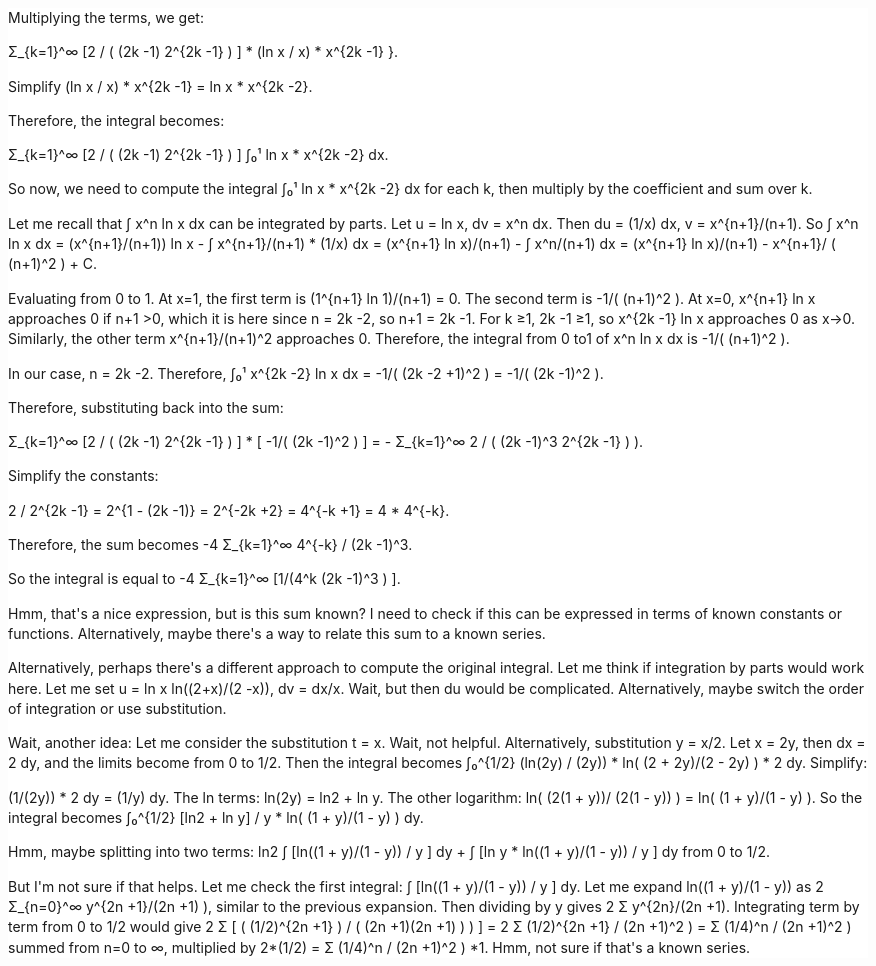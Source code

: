 Multiplying the terms, we get:

Σ_{k=1}^∞ [2 / ( (2k -1) 2^{2k -1} ) ] * (ln x / x) * x^{2k -1} }.

Simplify (ln x / x) * x^{2k -1} = ln x * x^{2k -2}.

Therefore, the integral becomes:

Σ_{k=1}^∞ [2 / ( (2k -1) 2^{2k -1} ) ] ∫₀¹ ln x * x^{2k -2} dx.

So now, we need to compute the integral ∫₀¹ ln x * x^{2k -2} dx for each k, then multiply by the coefficient and sum over k.

Let me recall that ∫ x^n ln x dx can be integrated by parts. Let u = ln x, dv = x^n dx. Then du = (1/x) dx, v = x^{n+1}/(n+1). So ∫ x^n ln x dx = (x^{n+1}/(n+1)) ln x - ∫ x^{n+1}/(n+1) * (1/x) dx = (x^{n+1} ln x)/(n+1) - ∫ x^n/(n+1) dx = (x^{n+1} ln x)/(n+1) - x^{n+1}/ ( (n+1)^2 ) + C.

Evaluating from 0 to 1. At x=1, the first term is (1^{n+1} ln 1)/(n+1) = 0. The second term is -1/( (n+1)^2 ). At x=0, x^{n+1} ln x approaches 0 if n+1 >0, which it is here since n = 2k -2, so n+1 = 2k -1. For k ≥1, 2k -1 ≥1, so x^{2k -1} ln x approaches 0 as x→0. Similarly, the other term x^{n+1}/(n+1)^2 approaches 0. Therefore, the integral from 0 to1 of x^n ln x dx is -1/( (n+1)^2 ).

In our case, n = 2k -2. Therefore, ∫₀¹ x^{2k -2} ln x dx = -1/( (2k -2 +1)^2 ) = -1/( (2k -1)^2 ).

Therefore, substituting back into the sum:

Σ_{k=1}^∞ [2 / ( (2k -1) 2^{2k -1} ) ] * [ -1/( (2k -1)^2 ) ] = - Σ_{k=1}^∞ 2 / ( (2k -1)^3 2^{2k -1} ) ).

Simplify the constants:

2 / 2^{2k -1} = 2^{1 - (2k -1)} = 2^{-2k +2} = 4^{-k +1} = 4 * 4^{-k}.

Therefore, the sum becomes -4 Σ_{k=1}^∞ 4^{-k} / (2k -1)^3.

So the integral is equal to -4 Σ_{k=1}^∞ [1/(4^k (2k -1)^3 ) ].

Hmm, that's a nice expression, but is this sum known? I need to check if this can be expressed in terms of known constants or functions. Alternatively, maybe there's a way to relate this sum to a known series.

Alternatively, perhaps there's a different approach to compute the original integral. Let me think if integration by parts would work here. Let me set u = ln x ln((2+x)/(2 -x)), dv = dx/x. Wait, but then du would be complicated. Alternatively, maybe switch the order of integration or use substitution.

Wait, another idea: Let me consider the substitution t = x. Wait, not helpful. Alternatively, substitution y = x/2. Let x = 2y, then dx = 2 dy, and the limits become from 0 to 1/2. Then the integral becomes ∫₀^{1/2} (ln(2y) / (2y)) * ln( (2 + 2y)/(2 - 2y) ) * 2 dy. Simplify:

(1/(2y)) * 2 dy = (1/y) dy. The ln terms: ln(2y) = ln2 + ln y. The other logarithm: ln( (2(1 + y))/ (2(1 - y)) ) = ln( (1 + y)/(1 - y) ). So the integral becomes ∫₀^{1/2} [ln2 + ln y] / y * ln( (1 + y)/(1 - y) ) dy.

Hmm, maybe splitting into two terms: ln2 ∫ [ln((1 + y)/(1 - y)) / y ] dy + ∫ [ln y * ln((1 + y)/(1 - y)) / y ] dy from 0 to 1/2.

But I'm not sure if that helps. Let me check the first integral: ∫ [ln((1 + y)/(1 - y)) / y ] dy. Let me expand ln((1 + y)/(1 - y)) as 2 Σ_{n=0}^∞ y^{2n +1}/(2n +1) ), similar to the previous expansion. Then dividing by y gives 2 Σ y^{2n}/(2n +1). Integrating term by term from 0 to 1/2 would give 2 Σ [ ( (1/2)^{2n +1} ) / ( (2n +1)(2n +1) ) ) ] = 2 Σ (1/2)^{2n +1} / (2n +1)^2 ) = Σ (1/4)^n / (2n +1)^2 ) summed from n=0 to ∞, multiplied by 2*(1/2) = Σ (1/4)^n / (2n +1)^2 ) *1. Hmm, not sure if that's a known series.
